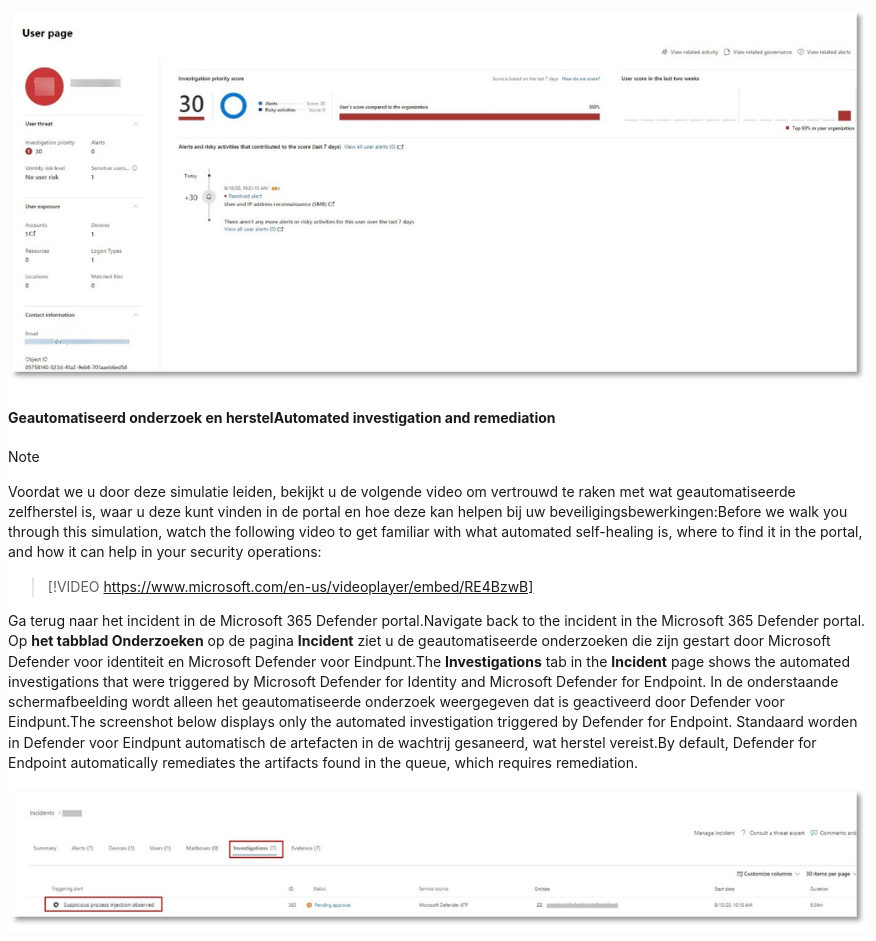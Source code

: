 ![Voorbeeld van Cloud App Security gebruikerspagina](../../media/mtp/fig13.png)

#### <a name="automated-investigation-and-remediation"></a><span data-ttu-id="0e43b-269">Geautomatiseerd onderzoek en herstel</span><span class="sxs-lookup"><span data-stu-id="0e43b-269">Automated investigation and remediation</span></span>

> [!NOTE]
><span data-ttu-id="0e43b-270">Voordat we u door deze simulatie leiden, bekijkt u de volgende video om vertrouwd te raken met wat geautomatiseerde zelfherstel is, waar u deze kunt vinden in de portal en hoe deze kan helpen bij uw beveiligingsbewerkingen:</span><span class="sxs-lookup"><span data-stu-id="0e43b-270">Before we walk you through this simulation, watch the following video to get familiar with what automated self-healing is, where to find it in the portal, and how it can help in your security operations:</span></span>

> [!VIDEO https://www.microsoft.com/en-us/videoplayer/embed/RE4BzwB]

<span data-ttu-id="0e43b-271">Ga terug naar het incident in de Microsoft 365 Defender portal.</span><span class="sxs-lookup"><span data-stu-id="0e43b-271">Navigate back to the incident in the Microsoft 365 Defender portal.</span></span> <span data-ttu-id="0e43b-272">Op **het tabblad Onderzoeken** op de pagina **Incident** ziet u de geautomatiseerde onderzoeken die zijn gestart door Microsoft Defender voor identiteit en Microsoft Defender voor Eindpunt.</span><span class="sxs-lookup"><span data-stu-id="0e43b-272">The **Investigations** tab in the **Incident** page shows the automated investigations that were triggered by Microsoft Defender for Identity and Microsoft Defender for Endpoint.</span></span> <span data-ttu-id="0e43b-273">In de onderstaande schermafbeelding wordt alleen het geautomatiseerde onderzoek weergegeven dat is geactiveerd door Defender voor Eindpunt.</span><span class="sxs-lookup"><span data-stu-id="0e43b-273">The screenshot below displays only the automated investigation triggered by Defender for Endpoint.</span></span> <span data-ttu-id="0e43b-274">Standaard worden in Defender voor Eindpunt automatisch de artefacten in de wachtrij gesaneerd, wat herstel vereist.</span><span class="sxs-lookup"><span data-stu-id="0e43b-274">By default, Defender for Endpoint automatically remediates the artifacts found in the queue, which requires remediation.</span></span>

![Voorbeeld van de geautomatiseerde onderzoeken met betrekking tot het incident](../../media/mtp/fig14.png)
